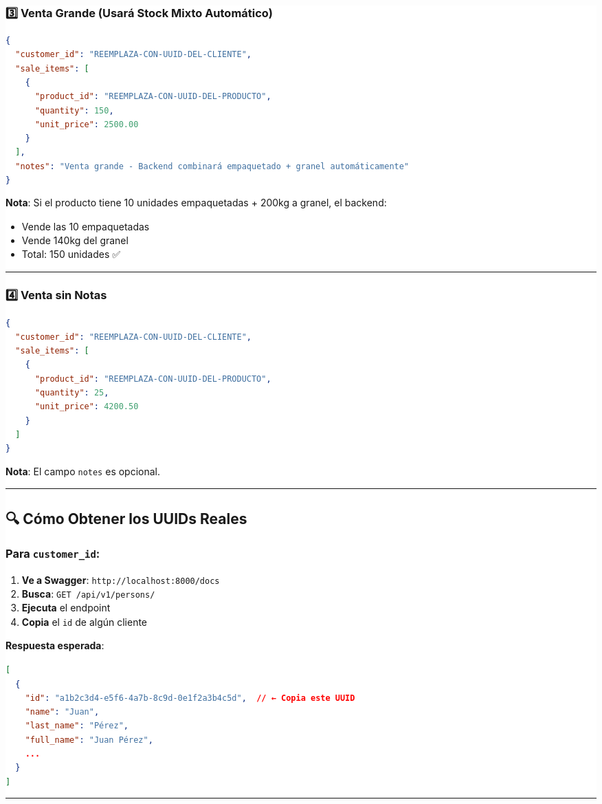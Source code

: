 
### 3️⃣ Venta Grande (Usará Stock Mixto Automático)

```json
{
  "customer_id": "REEMPLAZA-CON-UUID-DEL-CLIENTE",
  "sale_items": [
    {
      "product_id": "REEMPLAZA-CON-UUID-DEL-PRODUCTO",
      "quantity": 150,
      "unit_price": 2500.00
    }
  ],
  "notes": "Venta grande - Backend combinará empaquetado + granel automáticamente"
}
```

**Nota**: Si el producto tiene 10 unidades empaquetadas + 200kg a granel, el backend:
- Vende las 10 empaquetadas
- Vende 140kg del granel
- Total: 150 unidades ✅

---

### 4️⃣ Venta sin Notas

```json
{
  "customer_id": "REEMPLAZA-CON-UUID-DEL-CLIENTE",
  "sale_items": [
    {
      "product_id": "REEMPLAZA-CON-UUID-DEL-PRODUCTO",
      "quantity": 25,
      "unit_price": 4200.50
    }
  ]
}
```

**Nota**: El campo `notes` es opcional.

---

## 🔍 Cómo Obtener los UUIDs Reales

### Para `customer_id`:

1. **Ve a Swagger**: `http://localhost:8000/docs`
2. **Busca**: `GET /api/v1/persons/`
3. **Ejecuta** el endpoint
4. **Copia** el `id` de algún cliente

**Respuesta esperada**:
```json
[
  {
    "id": "a1b2c3d4-e5f6-4a7b-8c9d-0e1f2a3b4c5d",  // ← Copia este UUID
    "name": "Juan",
    "last_name": "Pérez",
    "full_name": "Juan Pérez",
    ...
  }
]
```

---